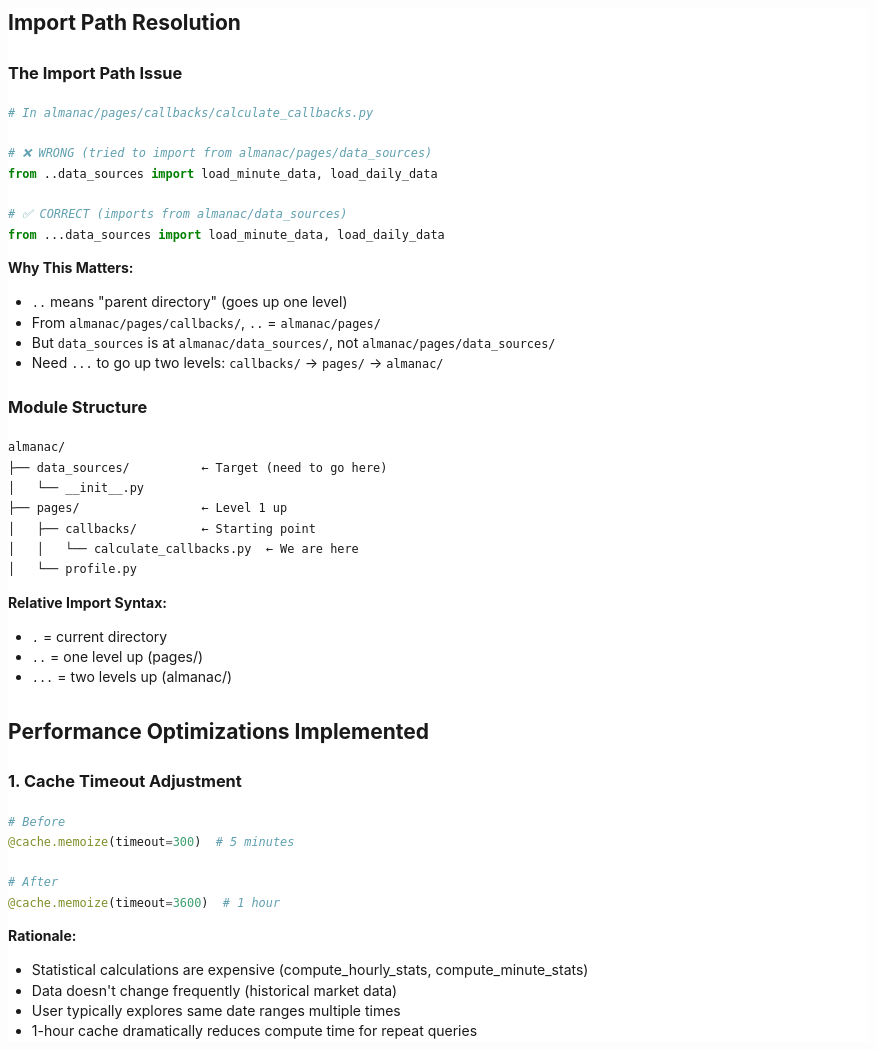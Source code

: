 ## Import Path Resolution

### The Import Path Issue

```python
# In almanac/pages/callbacks/calculate_callbacks.py

# ❌ WRONG (tried to import from almanac/pages/data_sources)
from ..data_sources import load_minute_data, load_daily_data

# ✅ CORRECT (imports from almanac/data_sources)
from ...data_sources import load_minute_data, load_daily_data
```

**Why This Matters:**
- `..` means "parent directory" (goes up one level)
- From `almanac/pages/callbacks/`, `..` = `almanac/pages/`
- But `data_sources` is at `almanac/data_sources/`, not `almanac/pages/data_sources/`
- Need `...` to go up two levels: `callbacks/` → `pages/` → `almanac/`

### Module Structure
```
almanac/
├── data_sources/          ← Target (need to go here)
│   └── __init__.py
├── pages/                 ← Level 1 up
│   ├── callbacks/         ← Starting point
│   │   └── calculate_callbacks.py  ← We are here
│   └── profile.py
```

**Relative Import Syntax:**
- `.` = current directory
- `..` = one level up (pages/)
- `...` = two levels up (almanac/)

## Performance Optimizations Implemented

### 1. Cache Timeout Adjustment

```python
# Before
@cache.memoize(timeout=300)  # 5 minutes

# After
@cache.memoize(timeout=3600)  # 1 hour
```

**Rationale:**
- Statistical calculations are expensive (compute_hourly_stats, compute_minute_stats)
- Data doesn't change frequently (historical market data)
- User typically explores same date ranges multiple times
- 1-hour cache dramatically reduces compute time for repeat queries
